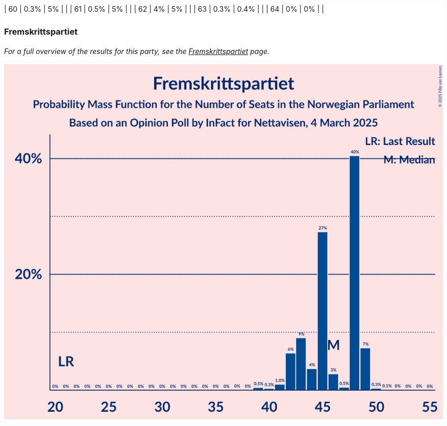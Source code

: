| 60 | 0.3% | 5% |  |
| 61 | 0.5% | 5% |  |
| 62 | 4% | 5% |  |
| 63 | 0.3% | 0.4% |  |
| 64 | 0% | 0% |  |

### Fremskrittspartiet

*For a full overview of the results for this party, see the [Fremskrittspartiet](party-fremskrittspartiet.html) page.*

![Graph with seats probability mass function not yet produced](2025-03-04-InFact-seats-pmf-fremskrittspartiet.png "Seats Probability Mass Function")
